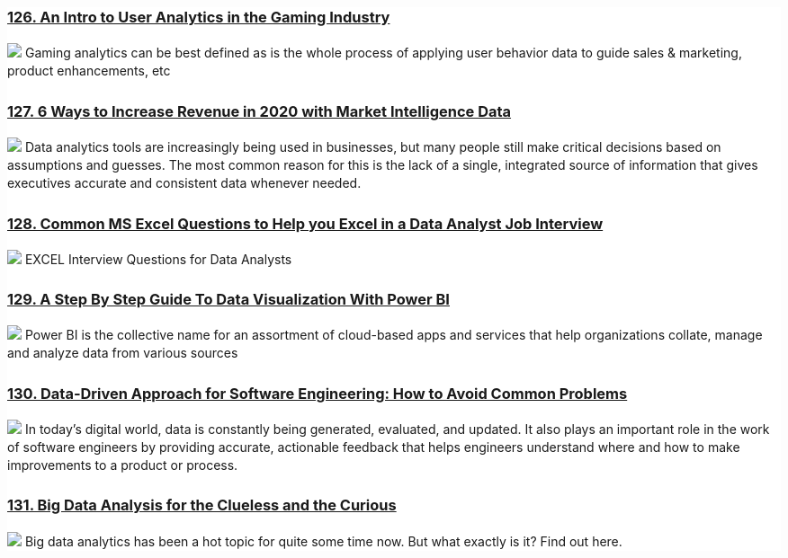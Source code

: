 ### [126. An Intro to User Analytics in the Gaming Industry](https://hackernoon.com/an-intro-to-user-analytics-in-the-gaming-industry)
![](https://cdn.hackernoon.com/images/vMIW1g3rtVOLLixHAieMFeUFpbz1-or93g5h.jpeg)
Gaming analytics can be best defined as is the whole process of applying user behavior data to guide sales & marketing, product enhancements, etc

### [127. 6 Ways to Increase Revenue in 2020 with Market Intelligence Data](https://hackernoon.com/6-ways-to-increase-revenue-in-2020-with-market-intelligence-data-z8l3ujd)
![](https://firebasestorage.googleapis.com/v0/b/hackernoon-app.appspot.com/o/images%2FkLfajZMxHtb9s9hMNM0XNS5micz1-x9q3u4b.jpeg?alt=media&token=a0dfd0b2-c476-41b7-b491-c18a509a84c8)
Data analytics tools are increasingly being used in businesses, but many people still make critical decisions based on assumptions and guesses. The most common reason for this is the lack of a single, integrated source of information that gives executives accurate and consistent data whenever needed.

### [128. Common MS Excel Questions to Help you Excel in a Data Analyst Job Interview](https://hackernoon.com/common-ms-excel-questions-to-help-you-excel-in-a-data-analyst-job-interview)
![](https://cdn.hackernoon.com/images/na6BfgSt6kUB2AkLlPwS5jUGWFQ2-5193n3b.jpeg)
EXCEL Interview Questions for Data Analysts

### [129. A Step By Step Guide To Data Visualization With Power BI](https://hackernoon.com/a-step-by-step-guide-to-data-visualization-with-power-bi)
![](https://cdn.hackernoon.com/images/vMIW1g3rtVOLLixHAieMFeUFpbz1-ppg37ti.jpeg)
Power BI is the collective name for an assortment of cloud-based apps and services that help organizations collate, manage and analyze data from various sources

### [130. Data-Driven Approach for Software Engineering: How to Avoid Common Problems](https://hackernoon.com/data-driven-approach-for-software-engineering-how-to-avoid-common-problems-zqdt3yok)
![](https://images.unsplash.com/photo-1501407967-7290a62dcdde?ixlib=rb-1.2.1&q=80&fm=jpg&crop=entropy&cs=tinysrgb&w=1080&fit=max&ixid=eyJhcHBfaWQiOjEwMDk2Mn0)
In today’s digital world, data is constantly being generated, evaluated, and updated. It also plays an important role in the work of software engineers by providing accurate, actionable feedback that helps engineers understand where and how to make improvements to a product or process.

### [131. Big Data Analysis for the Clueless and the Curious](https://hackernoon.com/big-data-analysis-for-the-clueless-and-the-curious)
![](https://cdn.hackernoon.com/images/uGXMguDRB1ZCJJQ1f6KApbskecv1-c493mk1.jpeg)
Big data analytics has been a hot topic for quite some time now. But what exactly is it? Find out here.
